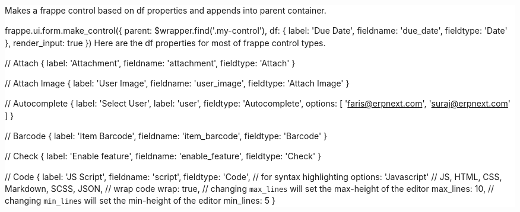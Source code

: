 Makes a frappe control based on df properties and appends into parent container.

frappe.ui.form.make_control({
 parent: $wrapper.find('.my-control'),
 df: {
 label: 'Due Date',
 fieldname: 'due_date',
 fieldtype: 'Date'
 },
 render_input: true
})
Here are the df properties for most of frappe control types.

// Attach
{
 label: 'Attachment',
 fieldname: 'attachment',
 fieldtype: 'Attach'
}

// Attach Image
{
 label: 'User Image',
 fieldname: 'user_image',
 fieldtype: 'Attach Image'
}

// Autocomplete
{
 label: 'Select User',
 label: 'user',
 fieldtype: 'Autocomplete',
 options: [
 'faris@erpnext.com',
 'suraj@erpnext.com'
 ]
}

// Barcode
{
 label: 'Item Barcode',
 fieldname: 'item_barcode',
 fieldtype: 'Barcode'
}

// Check
{
 label: 'Enable feature',
 fieldname: 'enable_feature',
 fieldtype: 'Check'
}

// Code
{
 label: 'JS Script',
 fieldname: 'script',
 fieldtype: 'Code',
 // for syntax highlighting
 options: 'Javascript' // JS, HTML, CSS, Markdown, SCSS, JSON,
 // wrap code
 wrap: true,
 // changing `max_lines` will set the max-height of the editor
 max_lines: 10,
 // changing `min_lines` will set the min-height of the editor
 min_lines: 5
}
